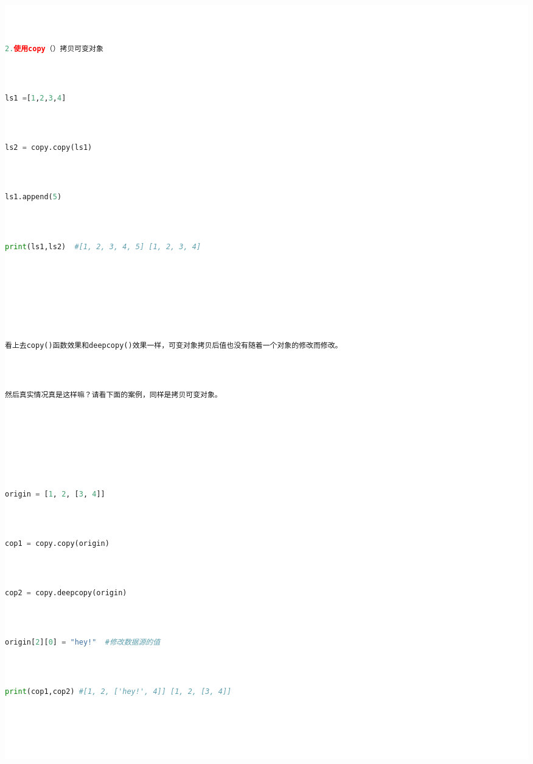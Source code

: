 ```python



2.使用copy（）拷贝可变对象



ls1 =[1,2,3,4]



ls2 = copy.copy(ls1)



ls1.append(5)



print(ls1,ls2)  #[1, 2, 3, 4, 5] [1, 2, 3, 4]



 



看上去copy()函数效果和deepcopy()效果一样，可变对象拷贝后值也没有随着一个对象的修改而修改。



然后真实情况真是这样嘛？请看下面的案例，同样是拷贝可变对象。



 



origin = [1, 2, [3, 4]]



cop1 = copy.copy(origin)



cop2 = copy.deepcopy(origin)



origin[2][0] = "hey!"  #修改数据源的值



print(cop1,cop2) #[1, 2, ['hey!', 4]] [1, 2, [3, 4]]



 



```